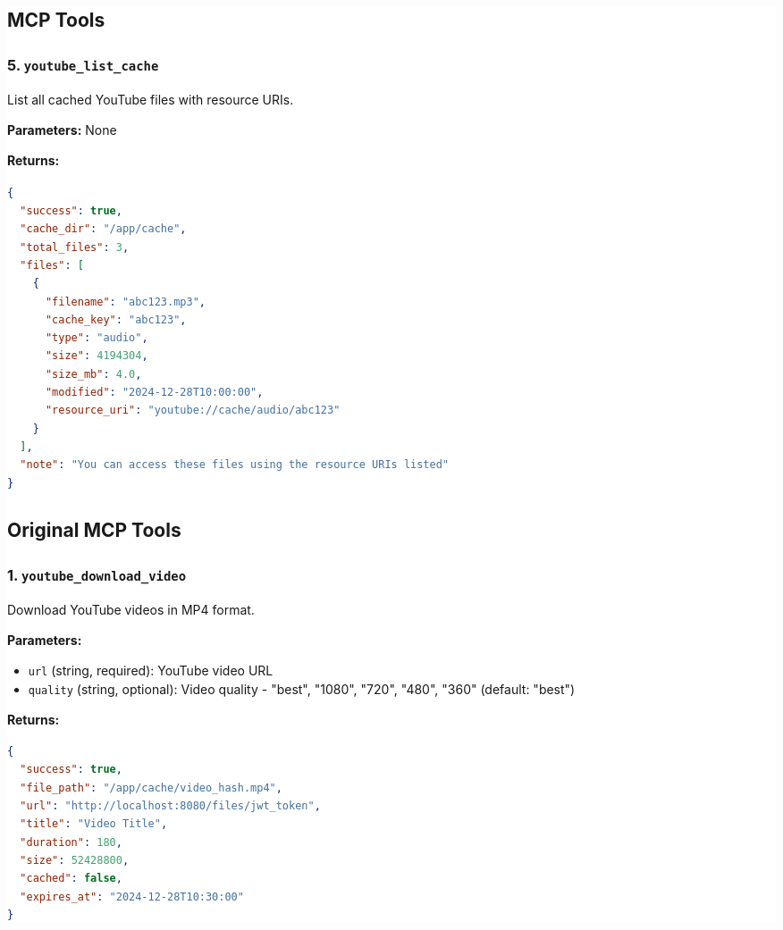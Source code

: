 ## MCP Tools

### 5. `youtube_list_cache`
List all cached YouTube files with resource URIs.

**Parameters:** None

**Returns:**
```json
{
  "success": true,
  "cache_dir": "/app/cache",
  "total_files": 3,
  "files": [
    {
      "filename": "abc123.mp3",
      "cache_key": "abc123",
      "type": "audio",
      "size": 4194304,
      "size_mb": 4.0,
      "modified": "2024-12-28T10:00:00",
      "resource_uri": "youtube://cache/audio/abc123"
    }
  ],
  "note": "You can access these files using the resource URIs listed"
}
```

## Original MCP Tools

### 1. `youtube_download_video`
Download YouTube videos in MP4 format.

**Parameters:**
- `url` (string, required): YouTube video URL
- `quality` (string, optional): Video quality - "best", "1080", "720", "480", "360" (default: "best")

**Returns:**
```json
{
  "success": true,
  "file_path": "/app/cache/video_hash.mp4",
  "url": "http://localhost:8080/files/jwt_token",
  "title": "Video Title",
  "duration": 180,
  "size": 52428800,
  "cached": false,
  "expires_at": "2024-12-28T10:30:00"
}
```
